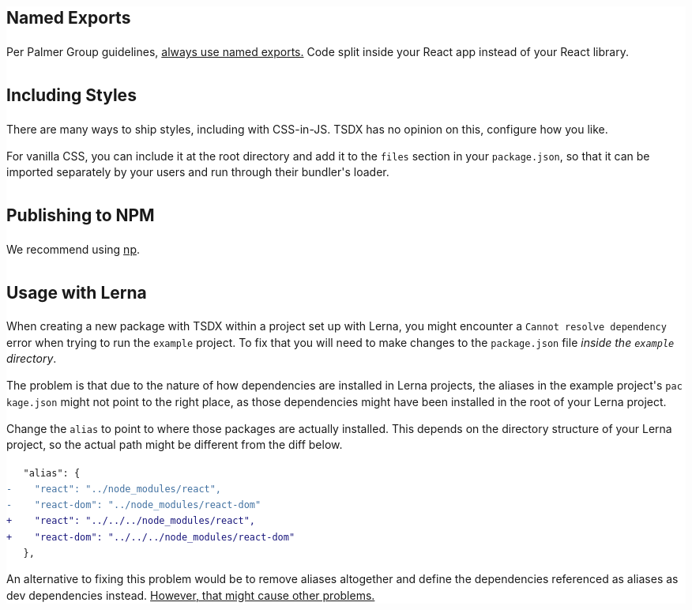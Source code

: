 ## Named Exports

Per Palmer Group guidelines, [always use named exports.](https://github.com/palmerhq/typescript#exports) Code split inside your React app instead of your React library.

## Including Styles

There are many ways to ship styles, including with CSS-in-JS. TSDX has no opinion on this, configure how you like.

For vanilla CSS, you can include it at the root directory and add it to the `files` section in your `package.json`, so that it can be imported separately by your users and run through their bundler's loader.

## Publishing to NPM

We recommend using [np](https://github.com/sindresorhus/np).

## Usage with Lerna

When creating a new package with TSDX within a project set up with Lerna, you might encounter a `Cannot resolve dependency` error when trying to run the `example` project. To fix that you will need to make changes to the `package.json` file _inside the `example` directory_.

The problem is that due to the nature of how dependencies are installed in Lerna projects, the aliases in the example project's `package.json` might not point to the right place, as those dependencies might have been installed in the root of your Lerna project.

Change the `alias` to point to where those packages are actually installed. This depends on the directory structure of your Lerna project, so the actual path might be different from the diff below.

```diff
   "alias": {
-    "react": "../node_modules/react",
-    "react-dom": "../node_modules/react-dom"
+    "react": "../../../node_modules/react",
+    "react-dom": "../../../node_modules/react-dom"
   },
```

An alternative to fixing this problem would be to remove aliases altogether and define the dependencies referenced as aliases as dev dependencies instead. [However, that might cause other problems.](https://github.com/palmerhq/tsdx/issues/64)
